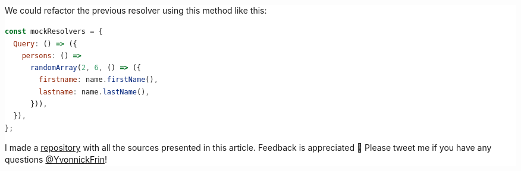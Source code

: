 We could refactor the previous resolver using this method like this:

```js
const mockResolvers = {
  Query: () => ({
    persons: () =>
      randomArray(2, 6, () => ({
        firstname: name.firstName(),
        lastname: name.lastName(),
      })),
  }),
};
```

I made a [repository](https://github.com/frinyvonnick/graphql-faker-mocks) with all the sources presented in this article. Feedback is appreciated 🙏 Please tweet me if you have any questions [@YvonnickFrin](https://twitter.com/YvonnickFrin)!
